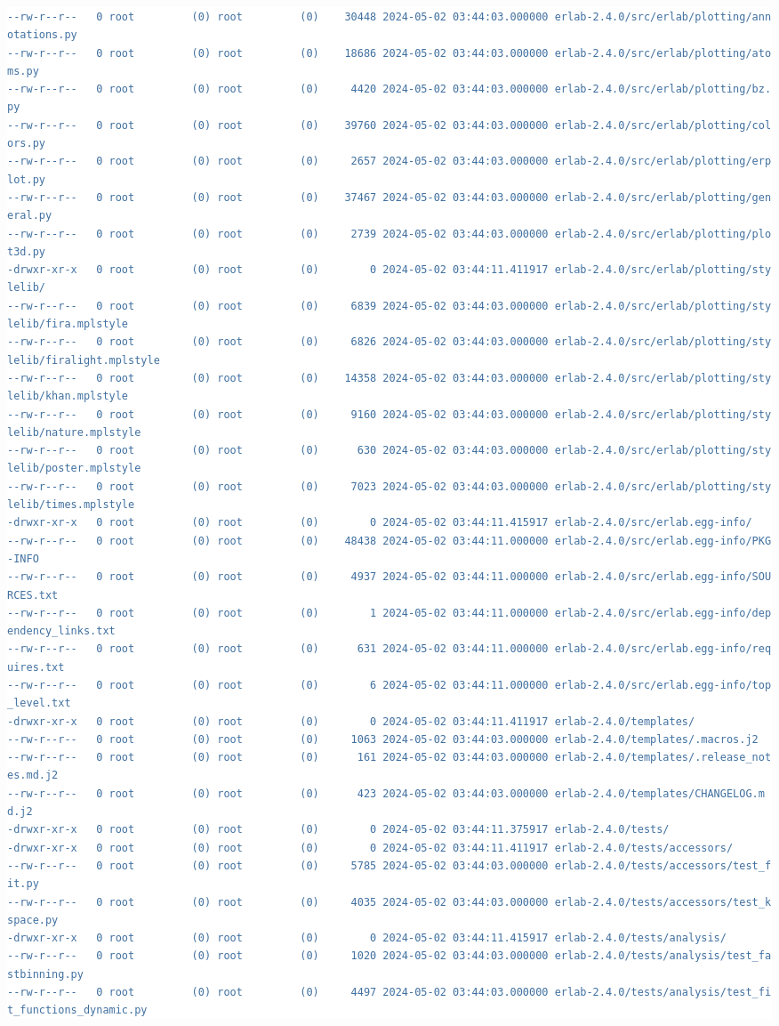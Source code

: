 ```diff
--rw-r--r--   0 root         (0) root         (0)    30448 2024-05-02 03:44:03.000000 erlab-2.4.0/src/erlab/plotting/annotations.py
--rw-r--r--   0 root         (0) root         (0)    18686 2024-05-02 03:44:03.000000 erlab-2.4.0/src/erlab/plotting/atoms.py
--rw-r--r--   0 root         (0) root         (0)     4420 2024-05-02 03:44:03.000000 erlab-2.4.0/src/erlab/plotting/bz.py
--rw-r--r--   0 root         (0) root         (0)    39760 2024-05-02 03:44:03.000000 erlab-2.4.0/src/erlab/plotting/colors.py
--rw-r--r--   0 root         (0) root         (0)     2657 2024-05-02 03:44:03.000000 erlab-2.4.0/src/erlab/plotting/erplot.py
--rw-r--r--   0 root         (0) root         (0)    37467 2024-05-02 03:44:03.000000 erlab-2.4.0/src/erlab/plotting/general.py
--rw-r--r--   0 root         (0) root         (0)     2739 2024-05-02 03:44:03.000000 erlab-2.4.0/src/erlab/plotting/plot3d.py
-drwxr-xr-x   0 root         (0) root         (0)        0 2024-05-02 03:44:11.411917 erlab-2.4.0/src/erlab/plotting/stylelib/
--rw-r--r--   0 root         (0) root         (0)     6839 2024-05-02 03:44:03.000000 erlab-2.4.0/src/erlab/plotting/stylelib/fira.mplstyle
--rw-r--r--   0 root         (0) root         (0)     6826 2024-05-02 03:44:03.000000 erlab-2.4.0/src/erlab/plotting/stylelib/firalight.mplstyle
--rw-r--r--   0 root         (0) root         (0)    14358 2024-05-02 03:44:03.000000 erlab-2.4.0/src/erlab/plotting/stylelib/khan.mplstyle
--rw-r--r--   0 root         (0) root         (0)     9160 2024-05-02 03:44:03.000000 erlab-2.4.0/src/erlab/plotting/stylelib/nature.mplstyle
--rw-r--r--   0 root         (0) root         (0)      630 2024-05-02 03:44:03.000000 erlab-2.4.0/src/erlab/plotting/stylelib/poster.mplstyle
--rw-r--r--   0 root         (0) root         (0)     7023 2024-05-02 03:44:03.000000 erlab-2.4.0/src/erlab/plotting/stylelib/times.mplstyle
-drwxr-xr-x   0 root         (0) root         (0)        0 2024-05-02 03:44:11.415917 erlab-2.4.0/src/erlab.egg-info/
--rw-r--r--   0 root         (0) root         (0)    48438 2024-05-02 03:44:11.000000 erlab-2.4.0/src/erlab.egg-info/PKG-INFO
--rw-r--r--   0 root         (0) root         (0)     4937 2024-05-02 03:44:11.000000 erlab-2.4.0/src/erlab.egg-info/SOURCES.txt
--rw-r--r--   0 root         (0) root         (0)        1 2024-05-02 03:44:11.000000 erlab-2.4.0/src/erlab.egg-info/dependency_links.txt
--rw-r--r--   0 root         (0) root         (0)      631 2024-05-02 03:44:11.000000 erlab-2.4.0/src/erlab.egg-info/requires.txt
--rw-r--r--   0 root         (0) root         (0)        6 2024-05-02 03:44:11.000000 erlab-2.4.0/src/erlab.egg-info/top_level.txt
-drwxr-xr-x   0 root         (0) root         (0)        0 2024-05-02 03:44:11.411917 erlab-2.4.0/templates/
--rw-r--r--   0 root         (0) root         (0)     1063 2024-05-02 03:44:03.000000 erlab-2.4.0/templates/.macros.j2
--rw-r--r--   0 root         (0) root         (0)      161 2024-05-02 03:44:03.000000 erlab-2.4.0/templates/.release_notes.md.j2
--rw-r--r--   0 root         (0) root         (0)      423 2024-05-02 03:44:03.000000 erlab-2.4.0/templates/CHANGELOG.md.j2
-drwxr-xr-x   0 root         (0) root         (0)        0 2024-05-02 03:44:11.375917 erlab-2.4.0/tests/
-drwxr-xr-x   0 root         (0) root         (0)        0 2024-05-02 03:44:11.411917 erlab-2.4.0/tests/accessors/
--rw-r--r--   0 root         (0) root         (0)     5785 2024-05-02 03:44:03.000000 erlab-2.4.0/tests/accessors/test_fit.py
--rw-r--r--   0 root         (0) root         (0)     4035 2024-05-02 03:44:03.000000 erlab-2.4.0/tests/accessors/test_kspace.py
-drwxr-xr-x   0 root         (0) root         (0)        0 2024-05-02 03:44:11.415917 erlab-2.4.0/tests/analysis/
--rw-r--r--   0 root         (0) root         (0)     1020 2024-05-02 03:44:03.000000 erlab-2.4.0/tests/analysis/test_fastbinning.py
--rw-r--r--   0 root         (0) root         (0)     4497 2024-05-02 03:44:03.000000 erlab-2.4.0/tests/analysis/test_fit_functions_dynamic.py
```